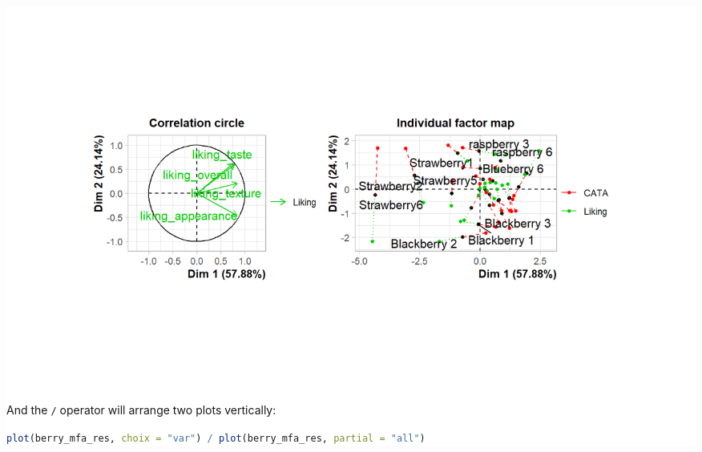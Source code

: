 <img src="appendix_files/figure-html/combining plots with patchwork-1.png" width="672" style="display: block; margin: auto;" />

And the `/` operator will arrange two plots vertically:


``` r
plot(berry_mfa_res, choix = "var") / plot(berry_mfa_res, partial = "all")
```

